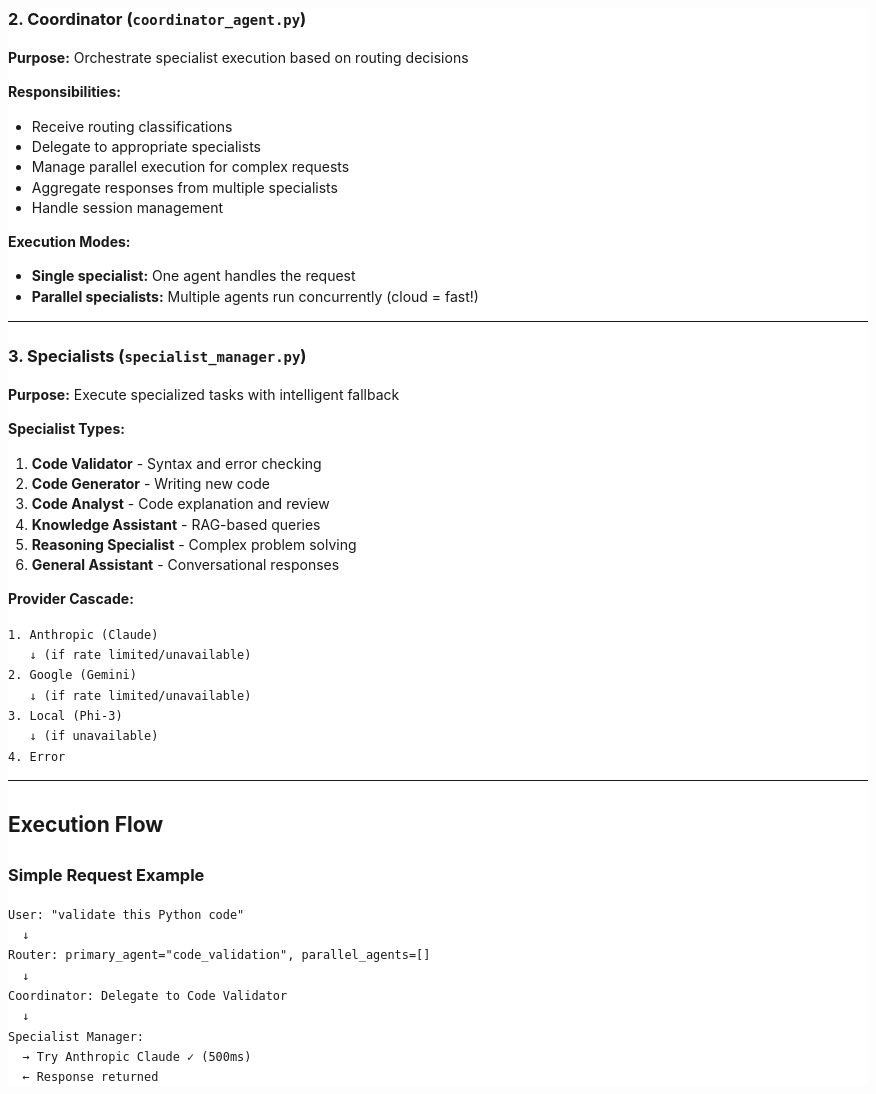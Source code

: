 
### 2. **Coordinator** (`coordinator_agent.py`)

**Purpose:** Orchestrate specialist execution based on routing decisions

**Responsibilities:**
- Receive routing classifications
- Delegate to appropriate specialists
- Manage parallel execution for complex requests
- Aggregate responses from multiple specialists
- Handle session management

**Execution Modes:**
- **Single specialist:** One agent handles the request
- **Parallel specialists:** Multiple agents run concurrently (cloud = fast!)

---

### 3. **Specialists** (`specialist_manager.py`)

**Purpose:** Execute specialized tasks with intelligent fallback

**Specialist Types:**
1. **Code Validator** - Syntax and error checking
2. **Code Generator** - Writing new code
3. **Code Analyst** - Code explanation and review
4. **Knowledge Assistant** - RAG-based queries
5. **Reasoning Specialist** - Complex problem solving
6. **General Assistant** - Conversational responses

**Provider Cascade:**
```
1. Anthropic (Claude)
   ↓ (if rate limited/unavailable)
2. Google (Gemini)
   ↓ (if rate limited/unavailable)
3. Local (Phi-3)
   ↓ (if unavailable)
4. Error
```

---

## Execution Flow

### Simple Request Example

```
User: "validate this Python code"
  ↓
Router: primary_agent="code_validation", parallel_agents=[]
  ↓
Coordinator: Delegate to Code Validator
  ↓
Specialist Manager:
  → Try Anthropic Claude ✓ (500ms)
  ← Response returned
```
